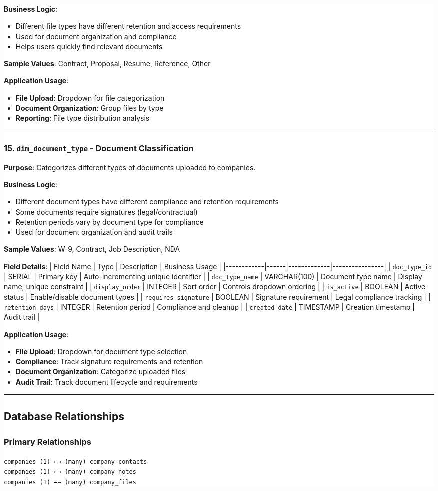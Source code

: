 **Business Logic**:
- Different file types have different retention and access requirements
- Used for document organization and compliance
- Helps users quickly find relevant documents

**Sample Values**: Contract, Proposal, Resume, Reference, Other

**Application Usage**:
- **File Upload**: Dropdown for file categorization
- **Document Organization**: Group files by type
- **Reporting**: File type distribution analysis

---

### 15. `dim_document_type` - Document Classification
**Purpose**: Categorizes different types of documents uploaded to companies.

**Business Logic**:
- Different document types have different compliance and retention requirements
- Some documents require signatures (legal/contractual)
- Retention periods vary by document type for compliance
- Used for document organization and audit trails

**Sample Values**: W-9, Contract, Job Description, NDA

**Field Details**:
| Field Name | Type | Description | Business Usage |
|------------|------|-------------|----------------|
| `doc_type_id` | SERIAL | Primary key | Auto-incrementing unique identifier |
| `doc_type_name` | VARCHAR(100) | Document type name | Display name, unique constraint |
| `display_order` | INTEGER | Sort order | Controls dropdown ordering |
| `is_active` | BOOLEAN | Active status | Enable/disable document types |
| `requires_signature` | BOOLEAN | Signature requirement | Legal compliance tracking |
| `retention_days` | INTEGER | Retention period | Compliance and cleanup |
| `created_date` | TIMESTAMP | Creation timestamp | Audit trail |

**Application Usage**:
- **File Upload**: Dropdown for document type selection
- **Compliance**: Track signature requirements and retention
- **Document Organization**: Categorize uploaded files
- **Audit Trail**: Track document lifecycle and requirements

---

## Database Relationships

### Primary Relationships
```
companies (1) ←→ (many) company_contacts
companies (1) ←→ (many) company_notes  
companies (1) ←→ (many) company_files
```
